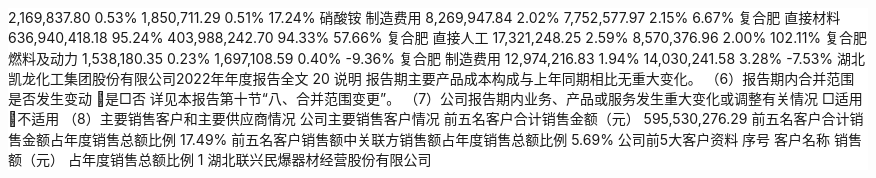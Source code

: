 2,169,837.80
0.53%
1,850,711.29
0.51%
17.24%
硝酸铵
制造费用
8,269,947.84
2.02%
7,752,577.97
2.15%
6.67%
复合肥
直接材料
636,940,418.18
95.24%
403,988,242.70
94.33%
57.66%
复合肥
直接人工
17,321,248.25
2.59%
8,570,376.96
2.00%
102.11%
复合肥
燃料及动力
1,538,180.35
0.23%
1,697,108.59
0.40%
-9.36%
复合肥
制造费用
12,974,216.83
1.94%
14,030,241.58
3.28%
-7.53%
湖北凯龙化工集团股份有限公司2022年年度报告全文
20
说明
报告期主要产品成本构成与上年同期相比无重大变化。
（6）报告期内合并范围是否发生变动
是□否
详见本报告第十节“八、合并范围变更”。
（7）公司报告期内业务、产品或服务发生重大变化或调整有关情况
□适用不适用
（8）主要销售客户和主要供应商情况
公司主要销售客户情况
前五名客户合计销售金额（元）
595,530,276.29
前五名客户合计销售金额占年度销售总额比例
17.49%
前五名客户销售额中关联方销售额占年度销售总额比例
5.69%
公司前5大客户资料
序号
客户名称
销售额（元）
占年度销售总额比例
1
湖北联兴民爆器材经营股份有限公司